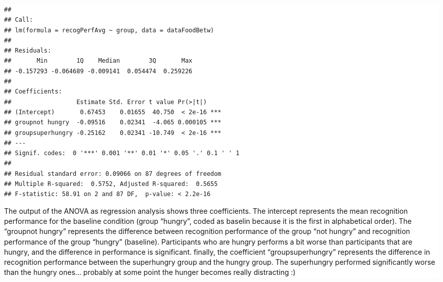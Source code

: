     ## 
    ## Call:
    ## lm(formula = recogPerfAvg ~ group, data = dataFoodBetw)
    ## 
    ## Residuals:
    ##       Min        1Q    Median        3Q       Max 
    ## -0.157293 -0.064689 -0.009141  0.054474  0.259226 
    ## 
    ## Coefficients:
    ##                  Estimate Std. Error t value Pr(>|t|)    
    ## (Intercept)       0.67453    0.01655  40.750  < 2e-16 ***
    ## groupnot hungry  -0.09516    0.02341  -4.065 0.000105 ***
    ## groupsuperhungry -0.25162    0.02341 -10.749  < 2e-16 ***
    ## ---
    ## Signif. codes:  0 '***' 0.001 '**' 0.01 '*' 0.05 '.' 0.1 ' ' 1
    ## 
    ## Residual standard error: 0.09066 on 87 degrees of freedom
    ## Multiple R-squared:  0.5752, Adjusted R-squared:  0.5655 
    ## F-statistic: 58.91 on 2 and 87 DF,  p-value: < 2.2e-16

The output of the ANOVA as regression analysis shows three coefficients.
The intercept represents the mean recognition performance for the
baseline condition (group “hungry”, coded as baselin because it is the
first in alphabetical order). The “groupnot hungry” represents the
difference between recognition performance of the group “not hungry” and
recognition performance of the group “hungry” (baseline). Participants
who are hungry performs a bit worse than participants that are hungry,
and the difference in performance is significant. finally, the
coefficient “groupsuperhungry” represents the difference in recognition
performance between the superhungry group and the hungry group. The
superhungry performed significantly worse than the hungry ones… probably
at some point the hunger becomes really distracting :)
